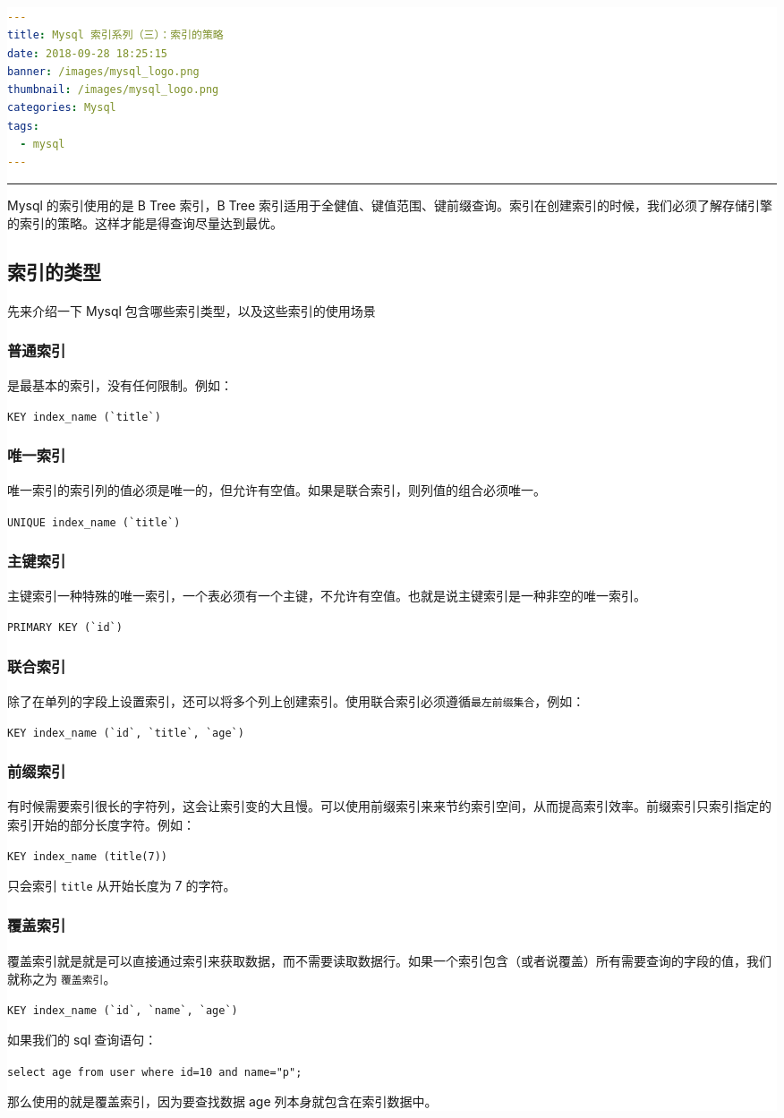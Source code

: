 ```yaml
---
title: Mysql 索引系列（三）：索引的策略
date: 2018-09-28 18:25:15
banner: /images/mysql_logo.png
thumbnail: /images/mysql_logo.png
categories: Mysql
tags:
  - mysql
---
```

------------------------------------------

Mysql 的索引使用的是 B Tree 索引，B Tree 索引适用于全健值、键值范围、键前缀查询。索引在创建索引的时候，我们必须了解存储引擎的索引的策略。这样才能是得查询尽量达到最优。



## 索引的类型
先来介绍一下 Mysql 包含哪些索引类型，以及这些索引的使用场景

### 普通索引
是最基本的索引，没有任何限制。例如：
```$xslt
KEY index_name (`title`)
```

### 唯一索引
唯一索引的索引列的值必须是唯一的，但允许有空值。如果是联合索引，则列值的组合必须唯一。
```$xslt
UNIQUE index_name (`title`)
```

### 主键索引
主键索引一种特殊的唯一索引，一个表必须有一个主键，不允许有空值。也就是说主键索引是一种非空的唯一索引。
```$xslt
PRIMARY KEY (`id`)
```

### 联合索引
除了在单列的字段上设置索引，还可以将多个列上创建索引。使用联合索引必须遵循`最左前缀集合`，例如：
```$xslt
KEY index_name (`id`, `title`, `age`)
```

### 前缀索引
有时候需要索引很长的字符列，这会让索引变的大且慢。可以使用前缀索引来来节约索引空间，从而提高索引效率。前缀索引只索引指定的索引开始的部分长度字符。例如：
```$xslt
KEY index_name (title(7))
```
只会索引 `title` 从开始长度为 7 的字符。

### 覆盖索引
覆盖索引就是就是可以直接通过索引来获取数据，而不需要读取数据行。如果一个索引包含（或者说覆盖）所有需要查询的字段的值，我们就称之为 `覆盖索引`。
```$xslt
KEY index_name (`id`, `name`, `age`)
```
如果我们的 sql 查询语句：
```$xslt
select age from user where id=10 and name="p";
```
那么使用的就是覆盖索引，因为要查找数据 age 列本身就包含在索引数据中。
